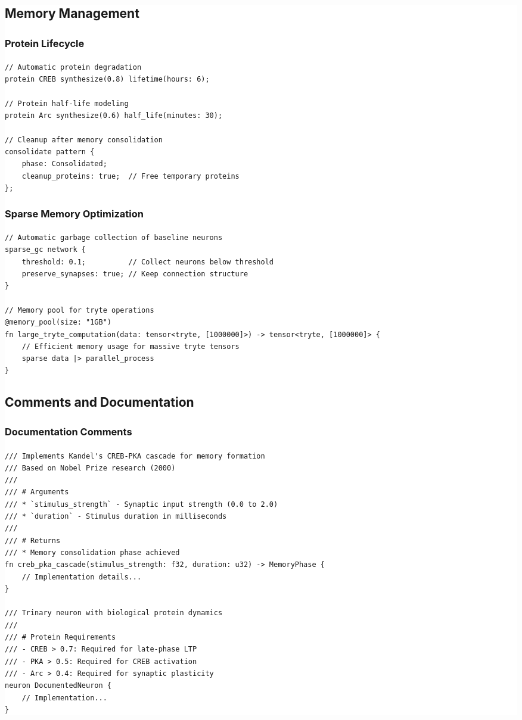 ## Memory Management

### Protein Lifecycle
```neuron
// Automatic protein degradation
protein CREB synthesize(0.8) lifetime(hours: 6);

// Protein half-life modeling
protein Arc synthesize(0.6) half_life(minutes: 30);

// Cleanup after memory consolidation
consolidate pattern { 
    phase: Consolidated;
    cleanup_proteins: true;  // Free temporary proteins
};
```

### Sparse Memory Optimization
```neuron
// Automatic garbage collection of baseline neurons
sparse_gc network {
    threshold: 0.1;          // Collect neurons below threshold
    preserve_synapses: true; // Keep connection structure
}

// Memory pool for tryte operations
@memory_pool(size: "1GB")
fn large_tryte_computation(data: tensor<tryte, [1000000]>) -> tensor<tryte, [1000000]> {
    // Efficient memory usage for massive tryte tensors
    sparse data |> parallel_process
}
```

## Comments and Documentation

### Documentation Comments
```neuron
/// Implements Kandel's CREB-PKA cascade for memory formation
/// Based on Nobel Prize research (2000)
///
/// # Arguments
/// * `stimulus_strength` - Synaptic input strength (0.0 to 2.0)
/// * `duration` - Stimulus duration in milliseconds
///
/// # Returns
/// * Memory consolidation phase achieved
fn creb_pka_cascade(stimulus_strength: f32, duration: u32) -> MemoryPhase {
    // Implementation details...
}

/// Trinary neuron with biological protein dynamics
/// 
/// # Protein Requirements
/// - CREB > 0.7: Required for late-phase LTP
/// - PKA > 0.5: Required for CREB activation  
/// - Arc > 0.4: Required for synaptic plasticity
neuron DocumentedNeuron {
    // Implementation...
}
```

